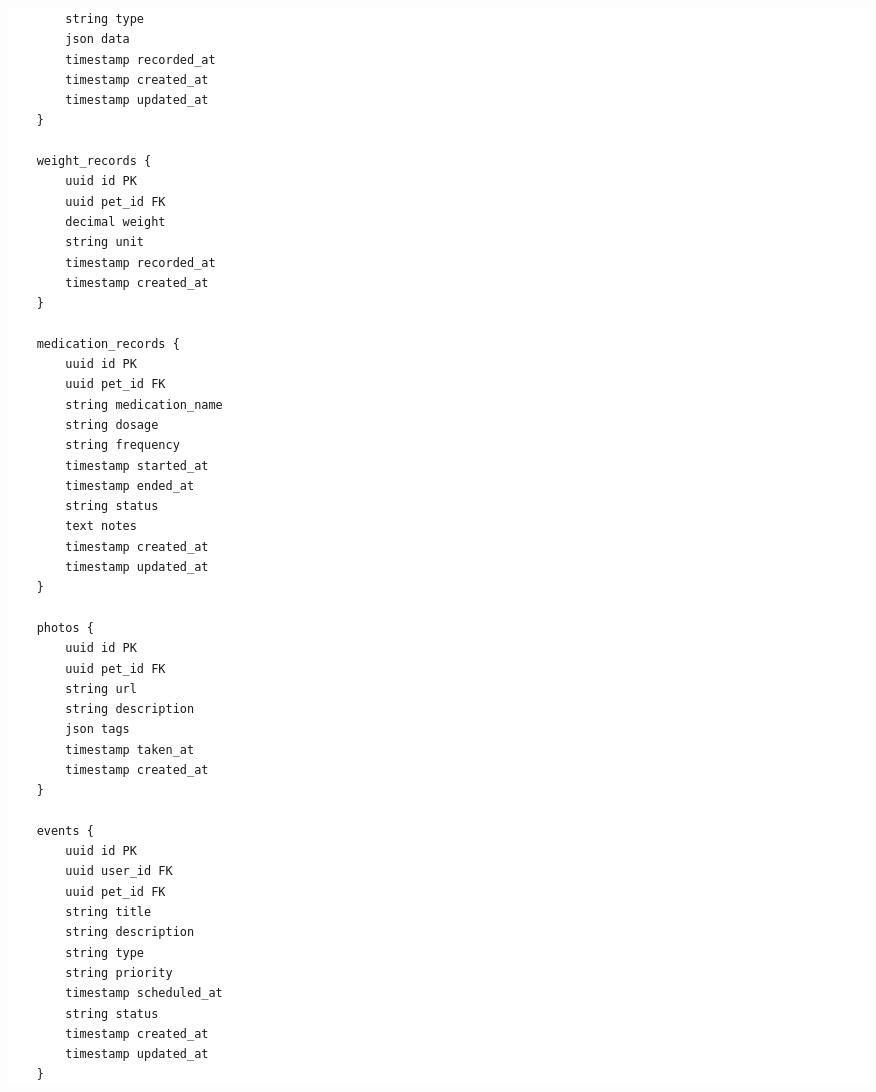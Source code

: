```mermaid
        string type
        json data
        timestamp recorded_at
        timestamp created_at
        timestamp updated_at
    }

    weight_records {
        uuid id PK
        uuid pet_id FK
        decimal weight
        string unit
        timestamp recorded_at
        timestamp created_at
    }

    medication_records {
        uuid id PK
        uuid pet_id FK
        string medication_name
        string dosage
        string frequency
        timestamp started_at
        timestamp ended_at
        string status
        text notes
        timestamp created_at
        timestamp updated_at
    }

    photos {
        uuid id PK
        uuid pet_id FK
        string url
        string description
        json tags
        timestamp taken_at
        timestamp created_at
    }

    events {
        uuid id PK
        uuid user_id FK
        uuid pet_id FK
        string title
        string description
        string type
        string priority
        timestamp scheduled_at
        string status
        timestamp created_at
        timestamp updated_at
    }
```
